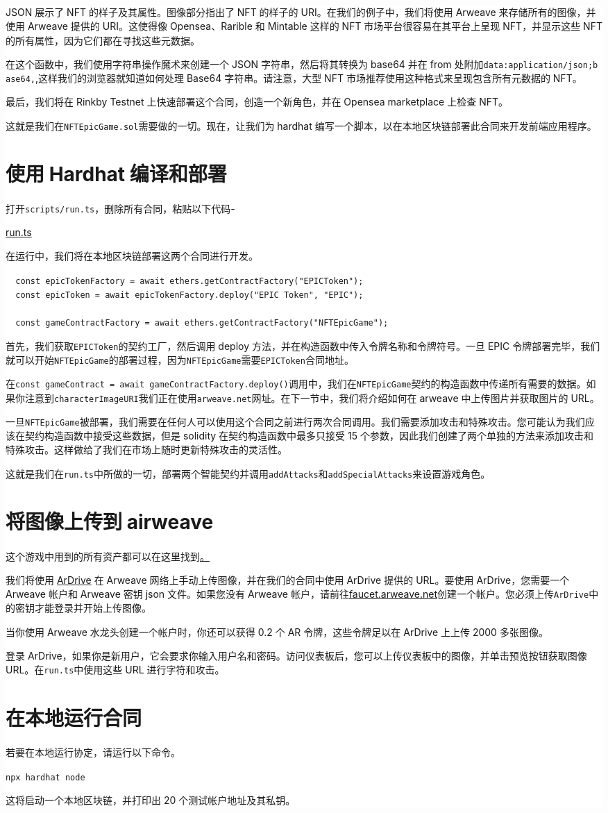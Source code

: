 JSON 展示了 NFT 的样子及其属性。图像部分指出了 NFT 的样子的 URI。在我们的例子中，我们将使用 Arweave 来存储所有的图像，并使用 Arweave 提供的 URI。这使得像 Opensea、Rarible 和 Mintable 这样的 NFT 市场平台很容易在其平台上呈现 NFT，并显示这些 NFT 的所有属性，因为它们都在寻找这些元数据。

在这个函数中，我们使用字符串操作魔术来创建一个 JSON 字符串，然后将其转换为 base64 并在 from 处附加`data:application/json;base64,`,这样我们的浏览器就知道如何处理 Base64 字符串。请注意，大型 NFT 市场推荐使用这种格式来呈现包含所有元数据的 NFT。

最后，我们将在 Rinkby Testnet 上快速部署这个合同，创造一个新角色，并在 Opensea marketplace 上检查 NFT。

这就是我们在`NFTEpicGame.sol`需要做的一切。现在，让我们为 hardhat 编写一个脚本，以在本地区块链部署此合同来开发前端应用程序。

# 使用 Hardhat 编译和部署

打开`scripts/run.ts`，删除所有合同，粘贴以下代码-

[run.ts](https://github.com/viral-sangani/epic-nft-game/blob/main/scripts/run.ts)

在运行中，我们将在本地区块链部署这两个合同进行开发。

```
  const epicTokenFactory = await ethers.getContractFactory("EPICToken");
  const epicToken = await epicTokenFactory.deploy("EPIC Token", "EPIC");

  const gameContractFactory = await ethers.getContractFactory("NFTEpicGame");
```

首先，我们获取`EPICToken`的契约工厂，然后调用 deploy 方法，并在构造函数中传入令牌名称和令牌符号。一旦 EPIC 令牌部署完毕，我们就可以开始`NFTEpicGame`的部署过程，因为`NFTEpicGame`需要`EPICToken`合同地址。

在`const gameContract = await gameContractFactory.deploy()`调用中，我们在`NFTEpicGame`契约的构造函数中传递所有需要的数据。如果你注意到`characterImageURI`我们正在使用`arweave.net`网址。在下一节中，我们将介绍如何在 arweave 中上传图片并获取图片的 URL。

一旦`NFTEpicGame`被部署，我们需要在任何人可以使用这个合同之前进行两次合同调用。我们需要添加攻击和特殊攻击。您可能认为我们应该在契约构造函数中接受这些数据，但是 solidity 在契约构造函数中最多只接受 15 个参数，因此我们创建了两个单独的方法来添加攻击和特殊攻击。这样做给了我们在市场上随时更新特殊攻击的灵活性。

这就是我们在`run.ts`中所做的一切，部署两个智能契约并调用`addAttacks`和`addSpecialAttacks`来设置游戏角色。

# 将图像上传到 airweave

这个游戏中用到的所有资产都可以在这里找到[。](https://github.com/viral-sangani/epic-nft-game/tree/main/assets)

我们将使用 [ArDrive](https://ardrive.io/) 在 Arweave 网络上手动上传图像，并在我们的合同中使用 ArDrive 提供的 URL。要使用 ArDrive，您需要一个 Arweave 帐户和 Arweave 密钥 json 文件。如果您没有 Arweave 帐户，请前往[faucet.arweave.net](https://faucet.arweave.net/)创建一个帐户。您必须上传`ArDrive`中的密钥才能登录并开始上传图像。

当你使用 Arweave 水龙头创建一个帐户时，你还可以获得 0.2 个 AR 令牌，这些令牌足以在 ArDrive 上上传 2000 多张图像。

登录 ArDrive，如果你是新用户，它会要求你输入用户名和密码。访问仪表板后，您可以上传仪表板中的图像，并单击预览按钮获取图像 URL。在`run.ts`中使用这些 URL 进行字符和攻击。

# 在本地运行合同

若要在本地运行协定，请运行以下命令。

```
npx hardhat node 
```

这将启动一个本地区块链，并打印出 20 个测试帐户地址及其私钥。
